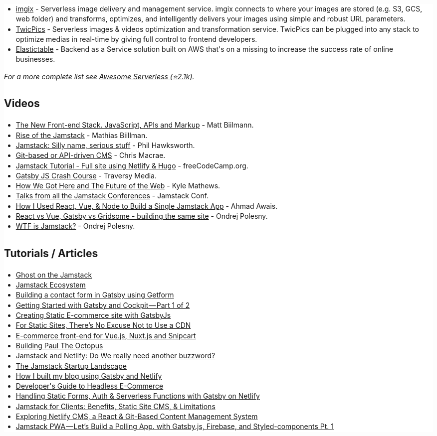 *   [imgix](https://www.imgix.com/) - Serverless image delivery and management service.  imgix connects to where your images are stored (e.g. S3, GCS, web folder) and transforms, optimizes, and intelligently delivers your images using simple and robust URL parameters.
*   [TwicPics](https://twicpics.com/) - Serverless images & videos optimization and transformation service. TwicPics can be plugged into any stack to optimize medias in real-time by giving full control to frontend developers.
*   [Elastictable](https://www.elastictable.com) - Backend as a Service solution built on AWS that's on a missing to increase the success rate of online businesses.

*For a more complete list see [Awesome Serverless (⭐2.1k)](https://github.com/pmuens/awesome-serverless).*

## Videos

*   [The New Front-end Stack. JavaScript, APIs and Markup](https://vimeo.com/163522126) - Matt Biilmann.
*   [Rise of the Jamstack](https://www.youtube.com/watch?v=uWTMEDEPw8c) - Mathias Biillman.
*   [Jamstack: Silly name, serious stuff](https://www.youtube.com/watch?v=XOYtS91QWQI) - Phil Hawksworth.
*   [Git-based or API-driven CMS](https://www.youtube.com/watch?v=KX4G49ZrvY0) - Chris Macrae.
*   [Jamstack Tutorial - Full site using Netlify & Hugo](https://www.youtube.com/watch?v=NSts93C9UeE) - freeCodeCamp.org.
*   [Gatsby JS Crash Course](https://www.youtube.com/watch?v=6YhqQ2ZW1sc) - Traversy Media.
*   [How We Got Here and The Future of the Web](https://www.gatsbyjs.com/gatsby-days-keynote-kyle/) - Kyle Mathews.
*   [Talks from all the Jamstack Conferences](https://www.youtube.com/channel/UC8bRyfU7ycLXnEBfvdorpUg/videos) - Jamstack Conf.
*   [How I Used React, Vue, & Node to Build a Single Jamstack App](https://www.youtube.com/watch?v=dwpn1pd9kT8) - Ahmad Awais.
*   [React vs Vue, Gatsby vs Gridsome - building the same site](https://www.youtube.com/watch?v=H19fF7ITtaI) - Ondrej Polesny.
*   [WTF is Jamstack?](https://youtu.be/ReSvk5MQek4) - Ondrej Polesny.

## Tutorials / Articles

*   [Ghost on the Jamstack](https://blog.ghost.org/jamstack/)
*   [Jamstack Ecosystem](https://bejamas.io/blog/jamstack-ecosystem/)
*   [Building a contact form in Gatsby using Getform](https://blog.getform.io/building-a-gatsby-contact-form-using-getform)
*   [Getting Started with Gatsby and Cockpit — Part 1 of 2](https://blog.ginetta.net/getting-started-with-gatsby-and-cockpit-part-1-of-2-d86871932d44)
*   [Creating Static E-commerce site with GatsbyJs](https://medium.com/@pinku1/creating-static-e-commerce-site-with-gatsbyjs-a349d7e022a)
*   [For Static Sites, There’s No Excuse Not to Use a CDN](https://forestry.io/blog/for-static-sites-theres-no-excuse-not-to-use-a-cdn/)
*   [E-commerce front-end for Vue.js, Nuxt.js and Snipcart](https://www.sanity.io/blog/e-commerce-vue-nuxt-snipcart)
*   [Building Paul The Octopus](https://www.tomango.co.uk/thinks/paul-the-octopus-2018/)
*   [Jamstack and Netlify: Do We really need another buzzword?](https://noti.st/philhawksworth/qp7jZC/jamstack-and-netlify-do-we-really-need-another-buzzword)
*   [The Jamstack Startup Landscape](https://medium.com/@CRVVC/the-jamstack-startup-landscape-c06cc3cdb917)
*   [How I built my blog using Gatsby and Netlify](https://blog.pavsidhu.com/how-i-built-my-blog-using-gatsby-and-netlify/)
*   [Developer's Guide to Headless E-Commerce](https://snipcart.com/blog/headless-ecommerce-guide)
*   [Handling Static Forms, Auth & Serverless Functions with Gatsby on Netlify](https://snipcart.com/blog/static-forms-serverless-gatsby-netlify)
*   [Jamstack for Clients: Benefits, Static Site CMS, & Limitations](https://snipcart.com/blog/jamstack-clients-static-site-cms)
*   [Exploring Netlify CMS, a React & Git-Based Content Management System](https://snipcart.com/blog/netlify-cms-react-git-workflow)
*   [Jamstack PWA — Let’s Build a Polling App. with Gatsby.js, Firebase, and Styled-components Pt. 1](https://medium.com/@UnicornAgency/jamstack-pwa-lets-build-a-polling-app-with-gatsby-js-firebase-and-styled-components-pt-1-78a03a633092)